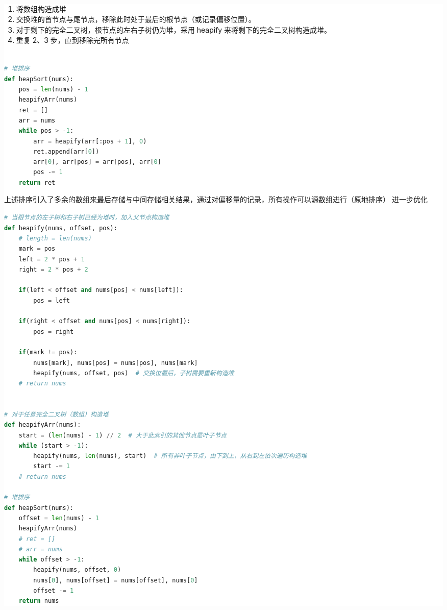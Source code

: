 1. 将数组构造成堆
2. 交换堆的首节点与尾节点，移除此时处于最后的根节点（或记录偏移位置）。
3. 对于剩下的完全二叉树，根节点的左右子树仍为堆，采用 heapify 来将剩下的完全二叉树构造成堆。
4. 重复 2、3 步，直到移除完所有节点

```python

# 堆排序
def heapSort(nums):
    pos = len(nums) - 1
    heapifyArr(nums)
    ret = []
    arr = nums
    while pos > -1:
        arr = heapify(arr[:pos + 1], 0)
        ret.append(arr[0])
        arr[0], arr[pos] = arr[pos], arr[0]
        pos -= 1
    return ret

```

上述排序引入了多余的数组来最后存储与中间存储相关结果，通过对偏移量的记录，所有操作可以源数组进行（原地排序）
进一步优化

```python
# 当跟节点的左子树和右子树已经为堆时，加入父节点构造堆
def heapify(nums, offset, pos):
    # length = len(nums)
    mark = pos
    left = 2 * pos + 1
    right = 2 * pos + 2

    if(left < offset and nums[pos] < nums[left]):
        pos = left

    if(right < offset and nums[pos] < nums[right]):
        pos = right

    if(mark != pos):
        nums[mark], nums[pos] = nums[pos], nums[mark]
        heapify(nums, offset, pos)  # 交换位置后，子树需要重新构造堆
    # return nums


# 对于任意完全二叉树（数组）构造堆
def heapifyArr(nums):
    start = (len(nums) - 1) // 2  # 大于此索引的其他节点是叶子节点
    while (start > -1):
        heapify(nums, len(nums), start)  # 所有非叶子节点，由下到上，从右到左依次遍历构造堆
        start -= 1
    # return nums

# 堆排序
def heapSort(nums):
    offset = len(nums) - 1
    heapifyArr(nums)
    # ret = []
    # arr = nums
    while offset > -1:
        heapify(nums, offset, 0)
        nums[0], nums[offset] = nums[offset], nums[0]
        offset -= 1
    return nums

```